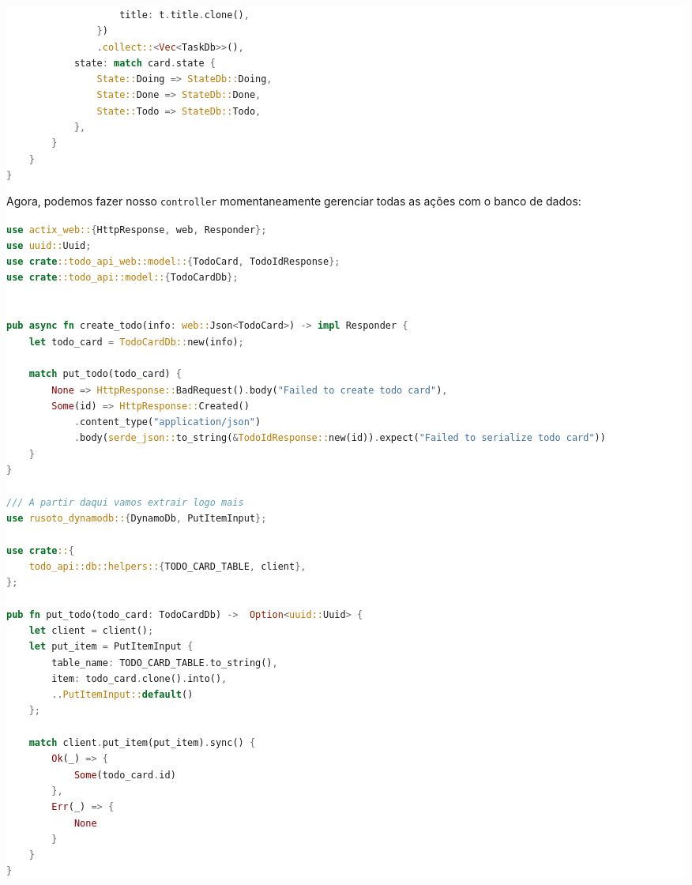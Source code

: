 ```rust
                    title: t.title.clone(),
                })
                .collect::<Vec<TaskDb>>(),
            state: match card.state {
                State::Doing => StateDb::Doing,
                State::Done => StateDb::Done,
                State::Todo => StateDb::Todo,
            },
        }
    }
}
```

Agora, podemos fazer nosso `controller` momentaneamente gerenciar todas as ações com o banco de dados:

```rust
use actix_web::{HttpResponse, web, Responder};
use uuid::Uuid;
use crate::todo_api_web::model::{TodoCard, TodoIdResponse};
use crate::todo_api::model::{TodoCardDb};


pub async fn create_todo(info: web::Json<TodoCard>) -> impl Responder {
    let todo_card = TodoCardDb::new(info);

    match put_todo(todo_card) {
        None => HttpResponse::BadRequest().body("Failed to create todo card"),
        Some(id) => HttpResponse::Created()
            .content_type("application/json")
            .body(serde_json::to_string(&TodoIdResponse::new(id)).expect("Failed to serialize todo card"))
    }
}

/// A partir daqui vamos extrair logo mais
use rusoto_dynamodb::{DynamoDb, PutItemInput};

use crate::{
    todo_api::db::helpers::{TODO_CARD_TABLE, client},
};

pub fn put_todo(todo_card: TodoCardDb) ->  Option<uuid::Uuid> {
    let client = client();
    let put_item = PutItemInput {
        table_name: TODO_CARD_TABLE.to_string(),
        item: todo_card.clone().into(),
        ..PutItemInput::default()
    };
    
    match client.put_item(put_item).sync() {
        Ok(_) => {
            Some(todo_card.id)
        },
        Err(_) => {
            None
        }
    }
}
```
